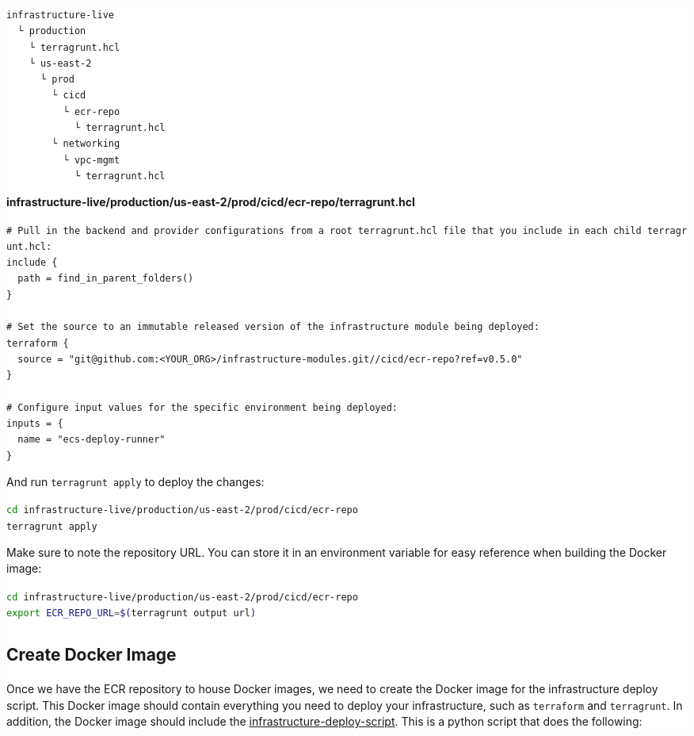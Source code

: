     infrastructure-live
      └ production
        └ terragrunt.hcl
        └ us-east-2
          └ prod
            └ cicd
              └ ecr-repo
                └ terragrunt.hcl
            └ networking
              └ vpc-mgmt
                └ terragrunt.hcl

**infrastructure-live/production/us-east-2/prod/cicd/ecr-repo/terragrunt.hcl**

```hcl
# Pull in the backend and provider configurations from a root terragrunt.hcl file that you include in each child terragrunt.hcl:
include {
  path = find_in_parent_folders()
}

# Set the source to an immutable released version of the infrastructure module being deployed:
terraform {
  source = "git@github.com:<YOUR_ORG>/infrastructure-modules.git//cicd/ecr-repo?ref=v0.5.0"
}

# Configure input values for the specific environment being deployed:
inputs = {
  name = "ecs-deploy-runner"
}
```

And run `terragrunt apply` to deploy the changes:

```bash
cd infrastructure-live/production/us-east-2/prod/cicd/ecr-repo
terragrunt apply
```

Make sure to note the repository URL. You can store it in an environment variable for easy reference when building the
Docker image:

```bash
cd infrastructure-live/production/us-east-2/prod/cicd/ecr-repo
export ECR_REPO_URL=$(terragrunt output url)
```

## Create Docker Image

Once we have the ECR repository to house Docker images, we need to create the Docker image for the infrastructure
deploy script. This Docker image should contain everything you need to deploy your infrastructure, such as `terraform` and
`terragrunt`. In addition, the Docker image should include the
[infrastructure-deploy-script](https://github.com/gruntwork-io/module-ci/tree/master/modules/infrastructure-deploy-script).
This is a python script that does the following:
